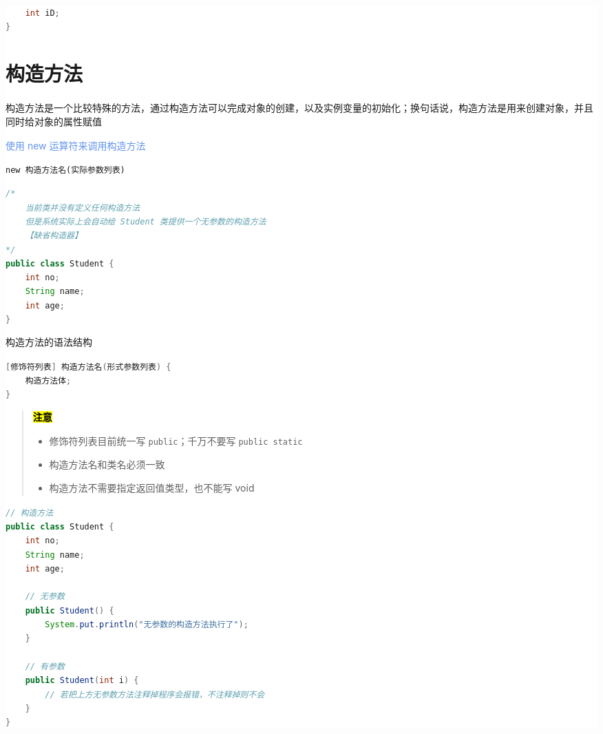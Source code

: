 ```java
    int iD;
}
```

# 构造方法

构造方法是一个比较特殊的方法，通过构造方法可以完成对象的创建，以及实例变量的初始化；换句话说，构造方法是用来创建对象，并且同时给对象的属性赋值

<font color = cornflowerblue>使用 new 运算符来调用构造方法</font>

`new 构造方法名(实际参数列表)`

```java
/*
    当前类并没有定义任何构造方法
    但是系统实际上会自动给 Student 类提供一个无参数的构造方法
    【缺省构造器】
*/
public class Student {
    int no;
    String name;
    int age;
}
```

构造方法的语法结构

```java
[修饰符列表] 构造方法名(形式参数列表) {
    构造方法体;
}
```

> **<mark>注意</mark>**
> 
> - 修饰符列表目前统一写 `public`；千万不要写 `public static`
> 
> - 构造方法名和类名必须一致
> 
> - 构造方法不需要指定返回值类型，也不能写 void

```java
// 构造方法
public class Student {
    int no;
    String name;
    int age;

    // 无参数
    public Student() {
        System.put.println("无参数的构造方法执行了");
    }

    // 有参数
    public Student(int i) {
        // 若把上方无参数方法注释掉程序会报错，不注释掉则不会
    }
}
```
